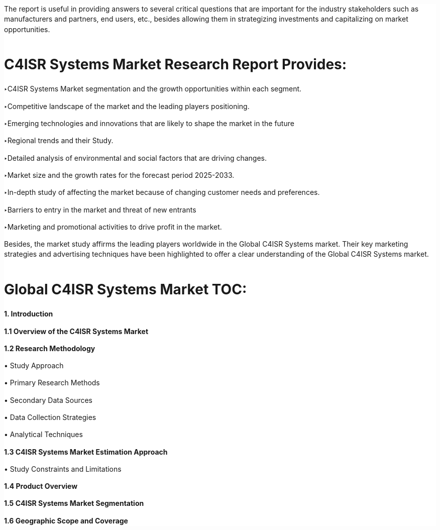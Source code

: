 The report is useful in providing answers to several critical questions that are important for the industry stakeholders such as manufacturers and partners, end users, etc., besides allowing them in strategizing investments and capitalizing on market opportunities.

# <strong>C4ISR Systems Market Research Report Provides:</strong>

<strong>‣</strong>C4ISR Systems Market segmentation and the growth opportunities within each segment.

<strong>‣</strong>Competitive landscape of the market and the leading players positioning.

<strong>‣</strong>Emerging technologies and innovations that are likely to shape the market in the future

<strong>‣</strong>Regional trends and their Study.

<strong>‣</strong>Detailed analysis of environmental and social factors that are driving changes.

<strong>‣</strong>Market size and the growth rates for the forecast period 2025-2033.

<strong>‣</strong>In-depth study of affecting the market because of changing customer needs and preferences.

<strong>‣</strong>Barriers to entry in the market and threat of new entrants

<strong>‣</strong>Marketing and promotional activities to drive profit in the market.

Besides, the market study affirms the leading players worldwide in the Global C4ISR Systems market. Their key marketing strategies and advertising techniques have been highlighted to offer a clear understanding of the Global C4ISR Systems market.

# <strong>Global C4ISR Systems Market TOC:</strong>

<strong>1. Introduction</strong>

<strong>1.1 Overview of the C4ISR Systems Market</strong>

<strong>1.2 Research Methodology</strong>

• Study Approach

• Primary Research Methods

• Secondary Data Sources

• Data Collection Strategies

• Analytical Techniques

<strong>1.3 C4ISR Systems Market Estimation Approach</strong>

• Study Constraints and Limitations

<strong>1.4 Product Overview</strong>

<strong>1.5 C4ISR Systems Market Segmentation</strong>

<strong>1.6 Geographic Scope and Coverage</strong>

